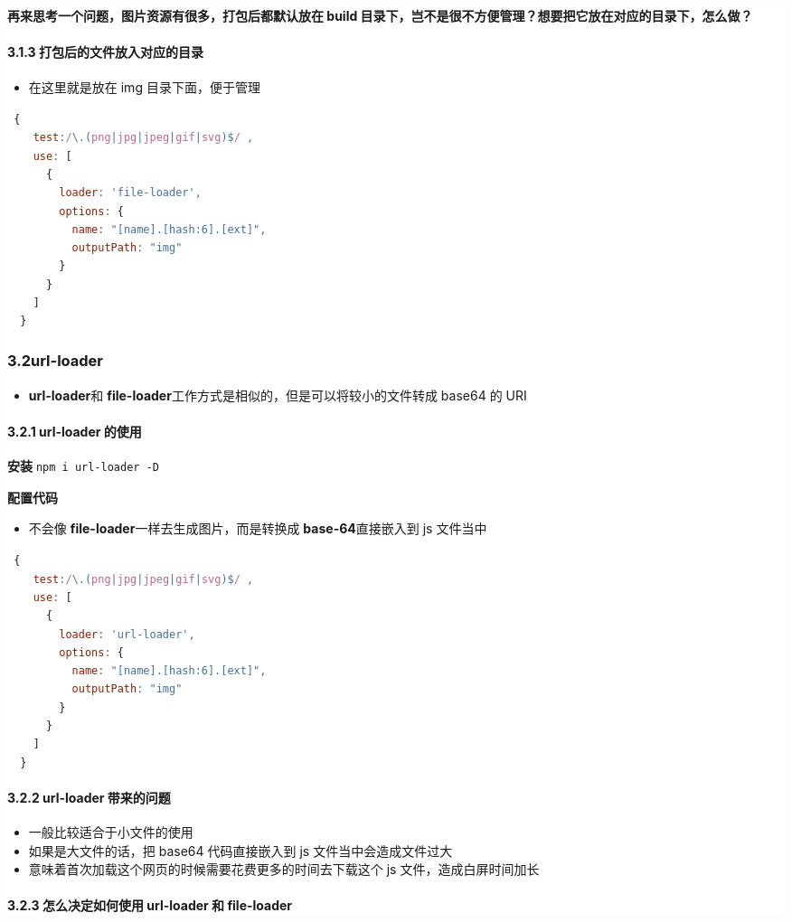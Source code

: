 **再来思考一个问题，图片资源有很多，打包后都默认放在 build 目录下，岂不是很不方便管理？想要把它放在对应的目录下，怎么做？**

#### 3.1.3 打包后的文件放入对应的目录

- 在这里就是放在 img 目录下面，便于管理

```js
 {
    test:/\.(png|jpg|jpeg|gif|svg)$/ ,
    use: [
      {
        loader: 'file-loader',
        options: {
          name: "[name].[hash:6].[ext]",
          outputPath: "img"
        }
      }
    ]
  }
```

### 3.2url-loader

- **url-loader**和 **file-loader**工作方式是相似的，但是可以将较小的文件转成 base64 的 URI

#### 3.2.1 url-loader 的使用

**安装** `npm i url-loader -D`

**配置代码**

- 不会像 **file-loader**一样去生成图片，而是转换成 **base-64**直接嵌入到 js 文件当中

```js
 {
    test:/\.(png|jpg|jpeg|gif|svg)$/ ,
    use: [
      {
        loader: 'url-loader',
        options: {
          name: "[name].[hash:6].[ext]",
          outputPath: "img"
        }
      }
    ]
  }
```

#### 3.2.2 url-loader 带来的问题

- 一般比较适合于小文件的使用
- 如果是大文件的话，把 base64 代码直接嵌入到 js 文件当中会造成文件过大
- 意味着首次加载这个网页的时候需要花费更多的时间去下载这个 js 文件，造成白屏时间加长

#### 3.2.3 怎么决定如何使用 url-loader 和 file-loader
